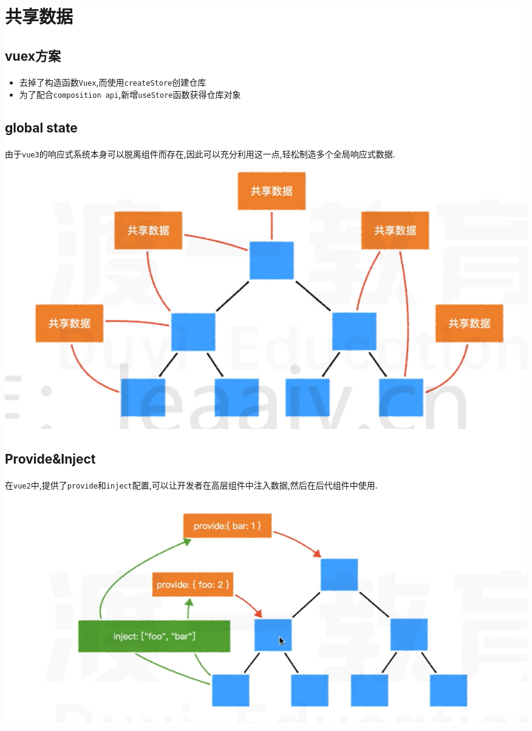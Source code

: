 # 共享数据

## vuex方案

- 去掉了构造函数`Vuex`,而使用`createStore`创建仓库
- 为了配合`composition api`,新增`useStore`函数获得仓库对象

## global state

由于`vue3`的响应式系统本身可以脱离组件而存在,因此可以充分利用这一点,轻松制造多个全局响应式数据.

![image-20250126113020895](Vue3-js/image-20250126113020895.png)

## Provide&Inject

在`vue2`中,提供了`provide`和`inject`配置,可以让开发者在高层组件中注入数据,然后在后代组件中使用.

![image-20250126113155296](Vue3-js/image-20250126113155296.png)
